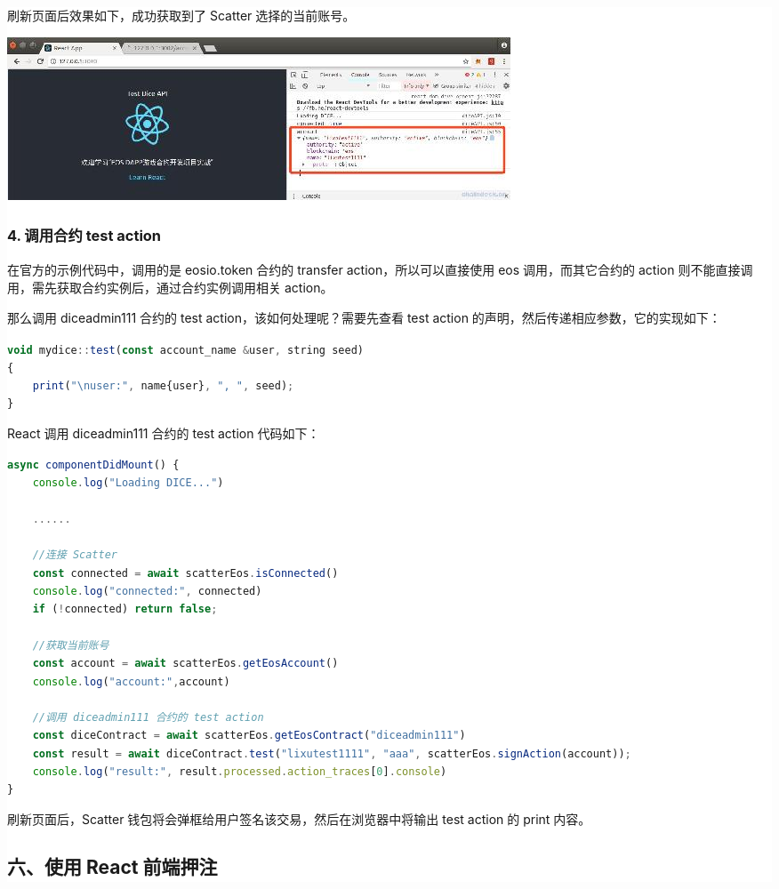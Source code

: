 刷新页面后效果如下，成功获取到了 Scatter 选择的当前账号。

![E12C9F72-8217-4538-98C9-450B8C62E557](img/06a08b1d5c6b4b6cebf2c921c40548ea.jpg)

### 4\. 调用合约 test action

在官方的示例代码中，调用的是 eosio.token 合约的 transfer action，所以可以直接使用 eos 调用，而其它合约的 action 则不能直接调用，需先获取合约实例后，通过合约实例调用相关 action。

那么调用 diceadmin111 合约的 test action，该如何处理呢？需要先查看 test action 的声明，然后传递相应参数，它的实现如下：

```js
void mydice::test(const account_name &user, string seed)
{
    print("\nuser:", name{user}, ", ", seed);
}
```

React 调用 diceadmin111 合约的 test action 代码如下：

```js
async componentDidMount() {
    console.log("Loading DICE...")

    ......

    //连接 Scatter
    const connected = await scatterEos.isConnected()
    console.log("connected:", connected)
    if (!connected) return false;

    //获取当前账号
    const account = await scatterEos.getEosAccount()
    console.log("account:",account)

    //调用 diceadmin111 合约的 test action
    const diceContract = await scatterEos.getEosContract("diceadmin111")
    const result = await diceContract.test("lixutest1111", "aaa", scatterEos.signAction(account));
    console.log("result:", result.processed.action_traces[0].console) 
}
```

刷新页面后，Scatter 钱包将会弹框给用户签名该交易，然后在浏览器中将输出 test action 的 print 内容。

## 六、使用 React 前端押注

